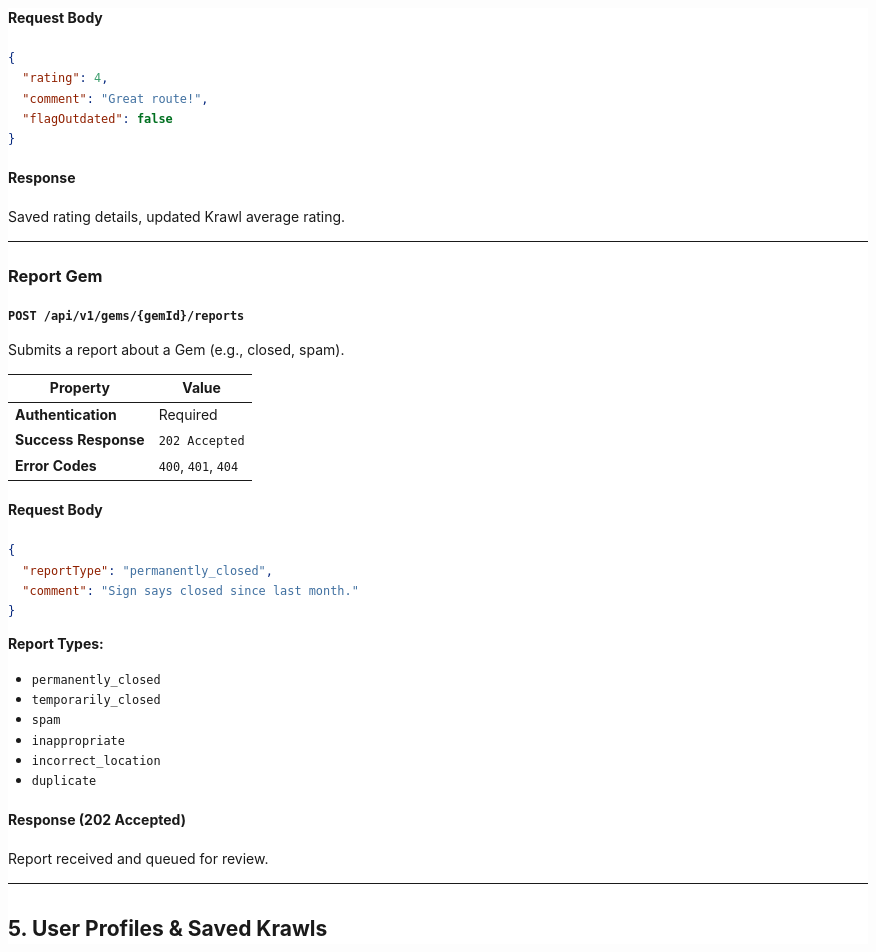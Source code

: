 #### Request Body

```json
{
  "rating": 4,
  "comment": "Great route!",
  "flagOutdated": false
}
```

#### Response

Saved rating details, updated Krawl average rating.

---

### Report Gem

**`POST /api/v1/gems/{gemId}/reports`**

Submits a report about a Gem (e.g., closed, spam).

| Property | Value |
|----------|-------|
| **Authentication** | Required |
| **Success Response** | `202 Accepted` |
| **Error Codes** | `400`, `401`, `404` |

#### Request Body

```json
{
  "reportType": "permanently_closed",
  "comment": "Sign says closed since last month."
}
```

**Report Types:**
- `permanently_closed`
- `temporarily_closed`
- `spam`
- `inappropriate`
- `incorrect_location`
- `duplicate`

#### Response (202 Accepted)

Report received and queued for review.

---

## 5. User Profiles & Saved Krawls
